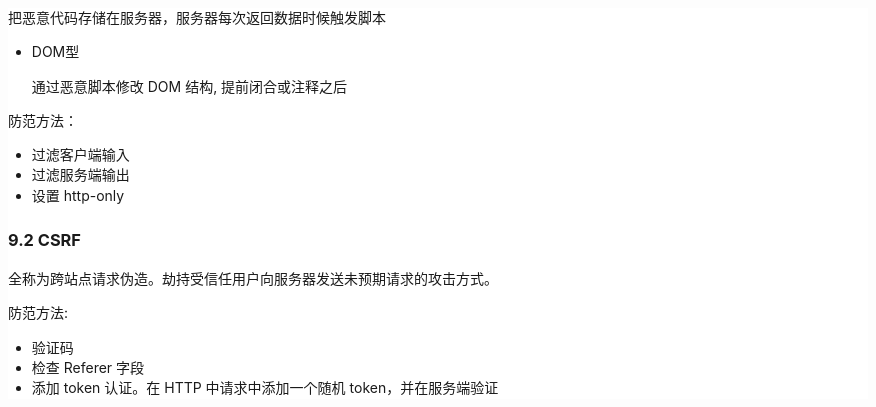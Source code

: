   把恶意代码存储在服务器，服务器每次返回数据时候触发脚本

- DOM型

  通过恶意脚本修改 DOM 结构, 提前闭合或注释之后

防范方法：

- 过滤客户端输入
- 过滤服务端输出
- 设置 http-only

### 9.2 CSRF

全称为跨站点请求伪造。劫持受信任用户向服务器发送未预期请求的攻击方式。

防范方法:

- 验证码
- 检查 Referer 字段
- 添加 token 认证。在 HTTP 中请求中添加一个随机 token，并在服务端验证
